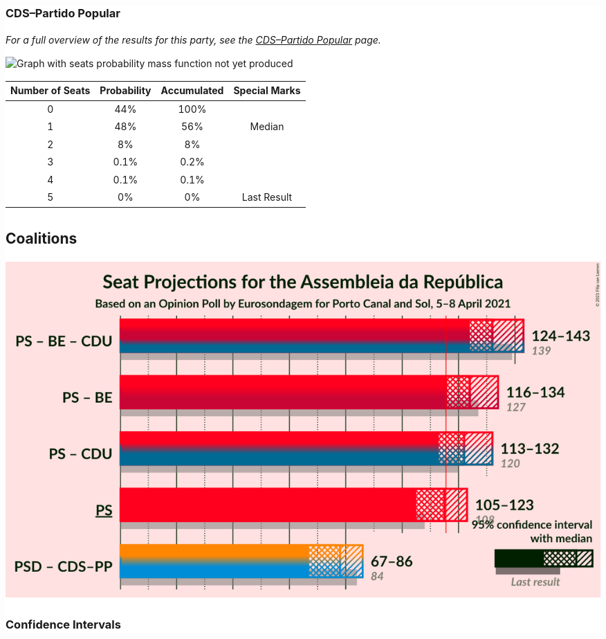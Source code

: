 ### CDS–Partido Popular

*For a full overview of the results for this party, see the [CDS–Partido Popular](party-cds–partidopopular.html) page.*

![Graph with seats probability mass function not yet produced](2021-04-08-Eurosondagem-seats-pmf-cds–partidopopular.png "Seats Probability Mass Function")

| Number of Seats | Probability | Accumulated | Special Marks |
|:---------------:|:-----------:|:-----------:|:-------------:|
| 0 | 44% | 100% |  |
| 1 | 48% | 56% | Median |
| 2 | 8% | 8% |  |
| 3 | 0.1% | 0.2% |  |
| 4 | 0.1% | 0.1% |  |
| 5 | 0% | 0% | Last Result |


## Coalitions

![Graph with coalitions seats not yet produced](2021-04-08-Eurosondagem-coalitions-seats.png "Coalitions Seats")

### Confidence Intervals
